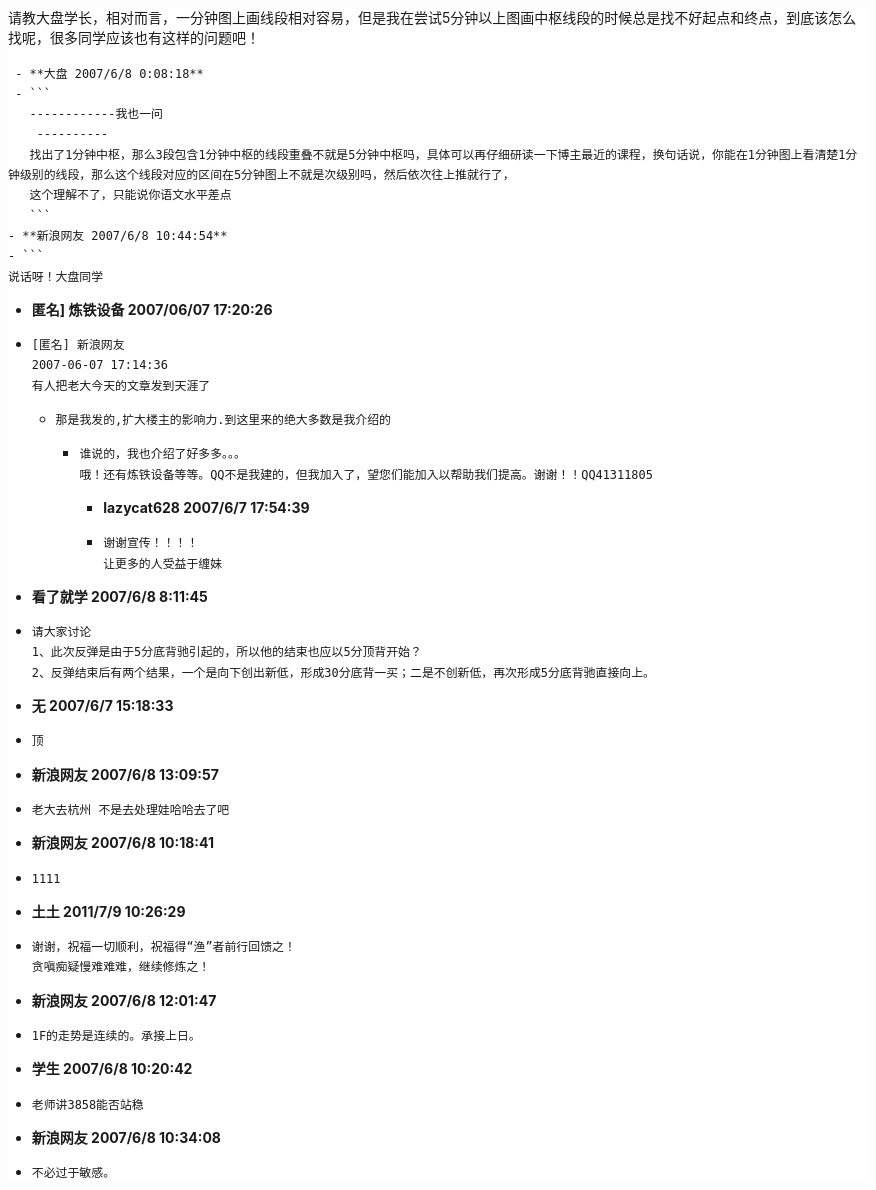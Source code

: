   请教大盘学长，相对而言，一分钟图上画线段相对容易，但是我在尝试5分钟以上图画中枢线段的时候总是找不好起点和终点，到底该怎么找呢，很多同学应该也有这样的问题吧！ 
  ```
   - **大盘 2007/6/8 0:08:18**
   - ```
     ------------我也一问 
      ----------
     找出了1分钟中枢，那么3段包含1分钟中枢的线段重叠不就是5分钟中枢吗，具体可以再仔细研读一下博主最近的课程，换句话说，你能在1分钟图上看清楚1分钟级别的线段，那么这个线段对应的区间在5分钟图上不就是次级别吗，然后依次往上推就行了，
     这个理解不了，只能说你语文水平差点 
     ```
- **新浪网友 2007/6/8 10:44:54**
- ```
  说话呀！大盘同学
  ```
- **匿名] 炼铁设备  2007/06/07 17:20:26**
- ```
  [匿名] 新浪网友 
  2007-06-07 17:14:36 
  有人把老大今天的文章发到天涯了 
  ```
   - ```
     那是我发的,扩大楼主的影响力.到这里来的绝大多数是我介绍的 
     ```
      - ```
        谁说的，我也介绍了好多多。。。
        哦！还有炼铁设备等等。QQ不是我建的，但我加入了，望您们能加入以帮助我们提高。谢谢！！QQ41311805
        ```
         - **lazycat628 2007/6/7 17:54:39**
         - ```
           谢谢宣传！！！！
           让更多的人受益于缠妹
           ```
- **看了就学 2007/6/8 8:11:45**
- ```
  请大家讨论
  1、此次反弹是由于5分底背驰引起的，所以他的结束也应以5分顶背开始？
  2、反弹结束后有两个结果，一个是向下创出新低，形成30分底背一买；二是不创新低，再次形成5分底背驰直接向上。
  ```
- **无 2007/6/7 15:18:33**
- ```
  顶
  ```
- **新浪网友 2007/6/8 13:09:57**
- ```
  老大去杭州 不是去处理娃哈哈去了吧
  ```
- **新浪网友 2007/6/8 10:18:41**
- ```
  1111
  ```
- **土土 2011/7/9 10:26:29**
- ```
  谢谢，祝福一切顺利，祝福得“渔”者前行回馈之！
  贪嗔痴疑慢难难难，继续修炼之！
  ```
- **新浪网友 2007/6/8 12:01:47**
- ```
  1F的走势是连续的。承接上日。
  ```
- **学生 2007/6/8 10:20:42**
- ```
  老师讲3858能否站稳
  ```
- **新浪网友 2007/6/8 10:34:08**
- ```
  不必过于敏感。